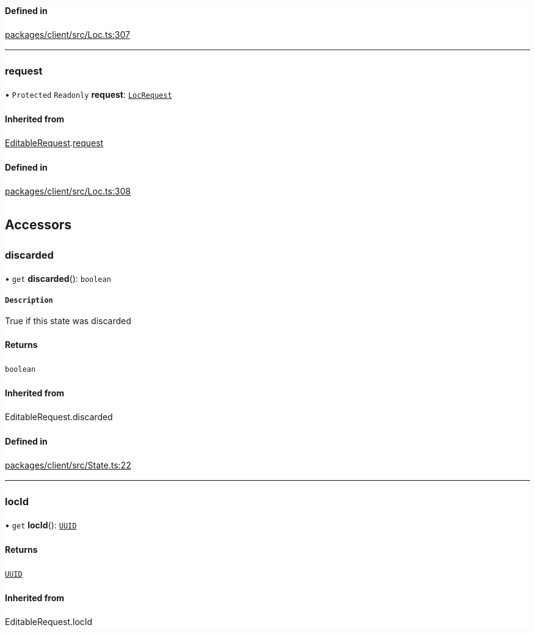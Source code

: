 #### Defined in

[packages/client/src/Loc.ts:307](https://github.com/logion-network/logion-api/blob/main/packages/client/src/Loc.ts#L307)

___

### request

• `Protected` `Readonly` **request**: [`LocRequest`](../interfaces/Client.LocRequest.md)

#### Inherited from

[EditableRequest](Client.EditableRequest.md).[request](Client.EditableRequest.md#request)

#### Defined in

[packages/client/src/Loc.ts:308](https://github.com/logion-network/logion-api/blob/main/packages/client/src/Loc.ts#L308)

## Accessors

### discarded

• `get` **discarded**(): `boolean`

**`Description`**

True if this state was discarded

#### Returns

`boolean`

#### Inherited from

EditableRequest.discarded

#### Defined in

[packages/client/src/State.ts:22](https://github.com/logion-network/logion-api/blob/main/packages/client/src/State.ts#L22)

___

### locId

• `get` **locId**(): [`UUID`](Node_API.UUID.md)

#### Returns

[`UUID`](Node_API.UUID.md)

#### Inherited from

EditableRequest.locId
